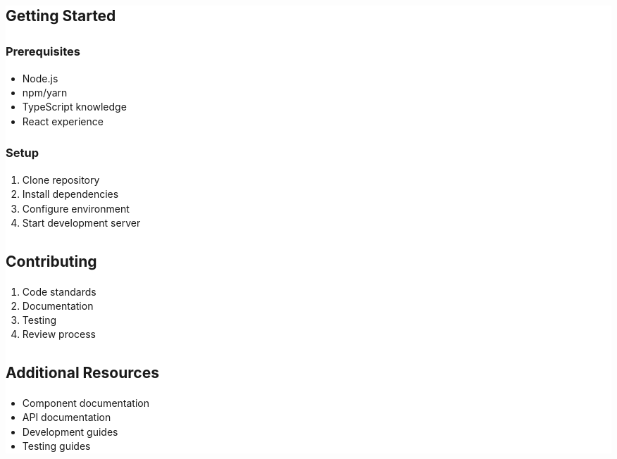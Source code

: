 ## Getting Started

### Prerequisites
- Node.js
- npm/yarn
- TypeScript knowledge
- React experience

### Setup
1. Clone repository
2. Install dependencies
3. Configure environment
4. Start development server

## Contributing
1. Code standards
2. Documentation
3. Testing
4. Review process

## Additional Resources
- Component documentation
- API documentation
- Development guides
- Testing guides
